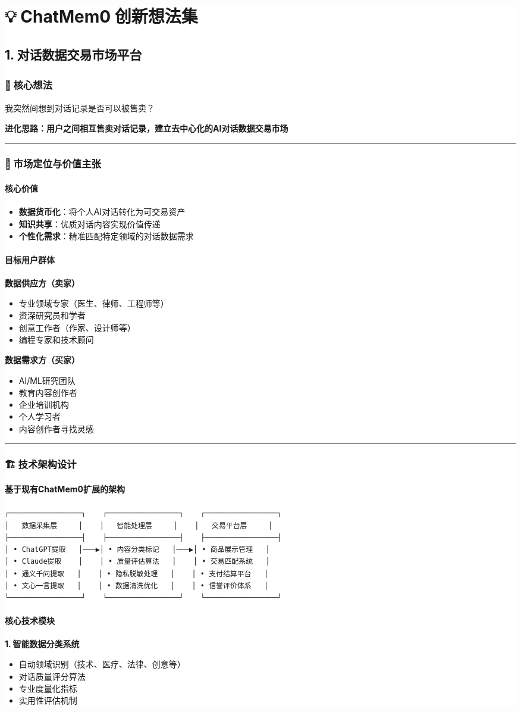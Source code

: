 # 💡 ChatMem0 创新想法集

## 1. 对话数据交易市场平台

### 💭 核心想法
我突然间想到对话记录是否可以被售卖？

**进化思路：用户之间相互售卖对话记录，建立去中心化的AI对话数据交易市场**

---

### 🎯 市场定位与价值主张

#### 核心价值
- **数据货币化**：将个人AI对话转化为可交易资产
- **知识共享**：优质对话内容实现价值传递
- **个性化需求**：精准匹配特定领域的对话数据需求

#### 目标用户群体
**数据供应方（卖家）**
- 专业领域专家（医生、律师、工程师等）
- 资深研究员和学者
- 创意工作者（作家、设计师等）
- 编程专家和技术顾问

**数据需求方（买家）**
- AI/ML研究团队
- 教育内容创作者
- 企业培训机构
- 个人学习者
- 内容创作者寻找灵感

---

### 🏗️ 技术架构设计

#### 基于现有ChatMem0扩展的架构
```
┌─────────────────┐    ┌─────────────────┐    ┌─────────────────┐
│   数据采集层     │    │   智能处理层     │    │   交易平台层     │
├─────────────────┤    ├─────────────────┤    ├─────────────────┤
│ • ChatGPT提取   │───▶│ • 内容分类标记   │───▶│ • 商品展示管理   │
│ • Claude提取    │    │ • 质量评估算法   │    │ • 交易匹配系统   │
│ • 通义千问提取   │    │ • 隐私脱敏处理   │    │ • 支付结算平台   │
│ • 文心一言提取   │    │ • 数据清洗优化   │    │ • 信誉评价体系   │
└─────────────────┘    └─────────────────┘    └─────────────────┘
```

#### 核心技术模块

**1. 智能数据分类系统**
- 自动领域识别（技术、医疗、法律、创意等）
- 对话质量评分算法
- 专业度量化指标
- 实用性评估机制
